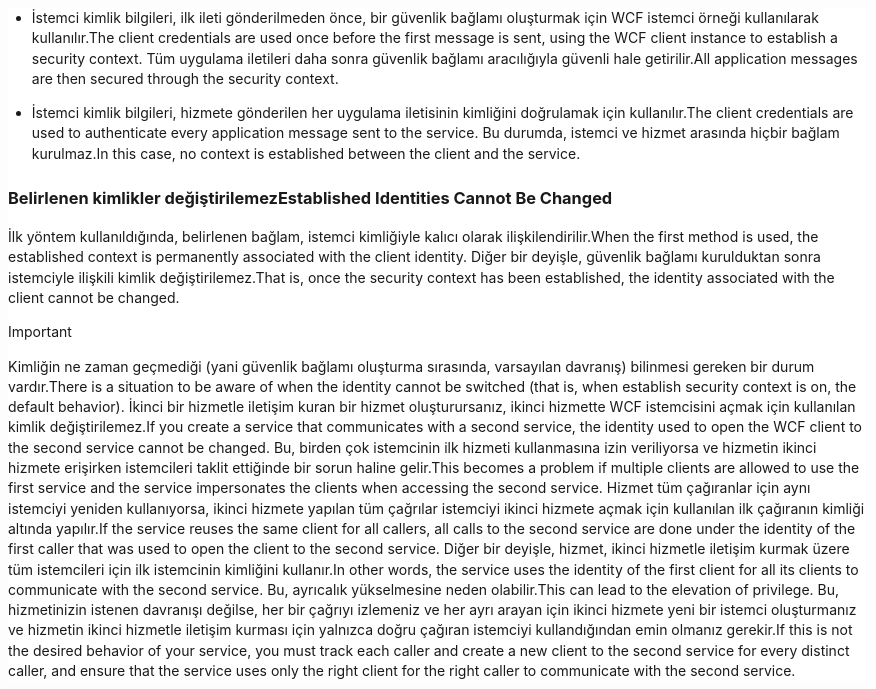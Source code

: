   
- <span data-ttu-id="f6a7c-209">İstemci kimlik bilgileri, ilk ileti gönderilmeden önce, bir güvenlik bağlamı oluşturmak için WCF istemci örneği kullanılarak kullanılır.</span><span class="sxs-lookup"><span data-stu-id="f6a7c-209">The client credentials are used once before the first message is sent, using the WCF client instance to establish a security context.</span></span> <span data-ttu-id="f6a7c-210">Tüm uygulama iletileri daha sonra güvenlik bağlamı aracılığıyla güvenli hale getirilir.</span><span class="sxs-lookup"><span data-stu-id="f6a7c-210">All application messages are then secured through the security context.</span></span>  
  
- <span data-ttu-id="f6a7c-211">İstemci kimlik bilgileri, hizmete gönderilen her uygulama iletisinin kimliğini doğrulamak için kullanılır.</span><span class="sxs-lookup"><span data-stu-id="f6a7c-211">The client credentials are used to authenticate every application message sent to the service.</span></span> <span data-ttu-id="f6a7c-212">Bu durumda, istemci ve hizmet arasında hiçbir bağlam kurulmaz.</span><span class="sxs-lookup"><span data-stu-id="f6a7c-212">In this case, no context is established between the client and the service.</span></span>  
  
### <a name="established-identities-cannot-be-changed"></a><span data-ttu-id="f6a7c-213">Belirlenen kimlikler değiştirilemez</span><span class="sxs-lookup"><span data-stu-id="f6a7c-213">Established Identities Cannot Be Changed</span></span>  
 <span data-ttu-id="f6a7c-214">İlk yöntem kullanıldığında, belirlenen bağlam, istemci kimliğiyle kalıcı olarak ilişkilendirilir.</span><span class="sxs-lookup"><span data-stu-id="f6a7c-214">When the first method is used, the established context is permanently associated with the client identity.</span></span> <span data-ttu-id="f6a7c-215">Diğer bir deyişle, güvenlik bağlamı kurulduktan sonra istemciyle ilişkili kimlik değiştirilemez.</span><span class="sxs-lookup"><span data-stu-id="f6a7c-215">That is, once the security context has been established, the identity associated with the client cannot be changed.</span></span>  
  
> [!IMPORTANT]
> <span data-ttu-id="f6a7c-216">Kimliğin ne zaman geçmediği (yani güvenlik bağlamı oluşturma sırasında, varsayılan davranış) bilinmesi gereken bir durum vardır.</span><span class="sxs-lookup"><span data-stu-id="f6a7c-216">There is a situation to be aware of when the identity cannot be switched (that is, when establish security context is on, the default behavior).</span></span> <span data-ttu-id="f6a7c-217">İkinci bir hizmetle iletişim kuran bir hizmet oluşturursanız, ikinci hizmette WCF istemcisini açmak için kullanılan kimlik değiştirilemez.</span><span class="sxs-lookup"><span data-stu-id="f6a7c-217">If you create a service that communicates with a second service, the identity used to open the WCF client to the second service cannot be changed.</span></span> <span data-ttu-id="f6a7c-218">Bu, birden çok istemcinin ilk hizmeti kullanmasına izin veriliyorsa ve hizmetin ikinci hizmete erişirken istemcileri taklit ettiğinde bir sorun haline gelir.</span><span class="sxs-lookup"><span data-stu-id="f6a7c-218">This becomes a problem if multiple clients are allowed to use the first service and the service impersonates the clients when accessing the second service.</span></span> <span data-ttu-id="f6a7c-219">Hizmet tüm çağıranlar için aynı istemciyi yeniden kullanıyorsa, ikinci hizmete yapılan tüm çağrılar istemciyi ikinci hizmete açmak için kullanılan ilk çağıranın kimliği altında yapılır.</span><span class="sxs-lookup"><span data-stu-id="f6a7c-219">If the service reuses the same client for all callers, all calls to the second service are done under the identity of the first caller that was used to open the client to the second service.</span></span> <span data-ttu-id="f6a7c-220">Diğer bir deyişle, hizmet, ikinci hizmetle iletişim kurmak üzere tüm istemcileri için ilk istemcinin kimliğini kullanır.</span><span class="sxs-lookup"><span data-stu-id="f6a7c-220">In other words, the service uses the identity of the first client for all its clients to communicate with the second service.</span></span> <span data-ttu-id="f6a7c-221">Bu, ayrıcalık yükselmesine neden olabilir.</span><span class="sxs-lookup"><span data-stu-id="f6a7c-221">This can lead to the elevation of privilege.</span></span> <span data-ttu-id="f6a7c-222">Bu, hizmetinizin istenen davranışı değilse, her bir çağrıyı izlemeniz ve her ayrı arayan için ikinci hizmete yeni bir istemci oluşturmanız ve hizmetin ikinci hizmetle iletişim kurması için yalnızca doğru çağıran istemciyi kullandığından emin olmanız gerekir.</span><span class="sxs-lookup"><span data-stu-id="f6a7c-222">If this is not the desired behavior of your service, you must track each caller and create a new client to the second service for every distinct caller, and ensure that the service uses only the right client for the right caller to communicate with the second service.</span></span>  
  